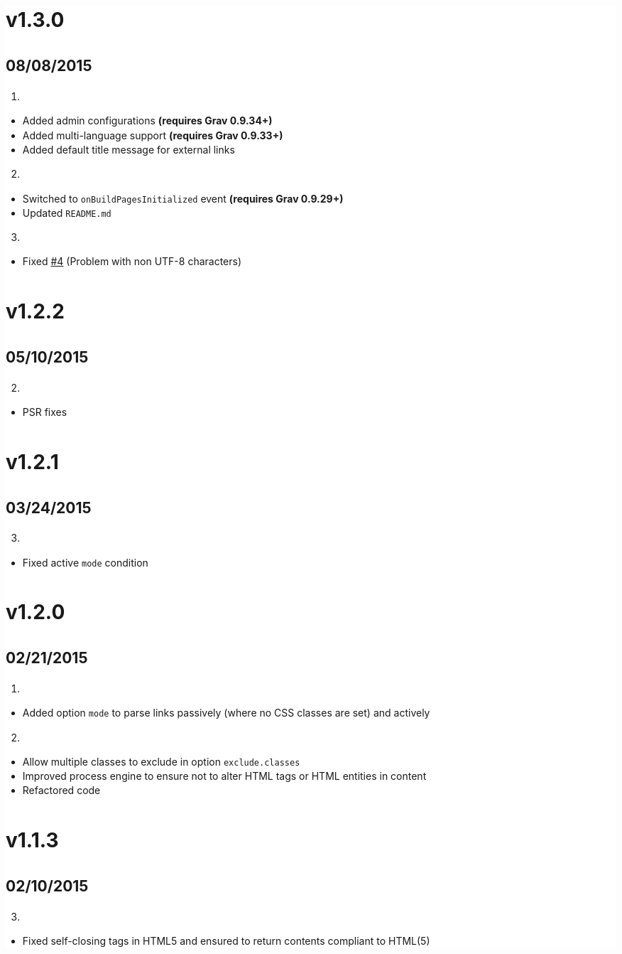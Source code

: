 # v1.3.0
## 08/08/2015

1. [](#new)
  * Added admin configurations **(requires Grav 0.9.34+)**
  * Added multi-language support **(requires Grav 0.9.33+)**
  * Added default title message for external links
2. [](#improved)
  * Switched to `onBuildPagesInitialized` event **(requires Grav 0.9.29+)**
  * Updated `README.md`
3. [](#bugfix)
  * Fixed [#4](https://github.com/Sommerregen/grav-plugin-external-links/issues/4) (Problem with non UTF-8 characters)

# v1.2.2
## 05/10/2015

2. [](#improved)
  * PSR fixes

# v1.2.1
## 03/24/2015

3. [](#bugfix)
  * Fixed active `mode` condition

# v1.2.0
## 02/21/2015

1. [](#new)
  * Added option `mode` to parse links passively (where no CSS classes are set) and actively
2. [](#improved)
  * Allow multiple classes to exclude in option `exclude.classes`
  * Improved process engine to ensure not to alter HTML tags or HTML entities in content
  * Refactored code

# v1.1.3
## 02/10/2015

3. [](#bugfix)
  * Fixed self-closing tags in HTML5 and ensured to return contents compliant to HTML(5)
